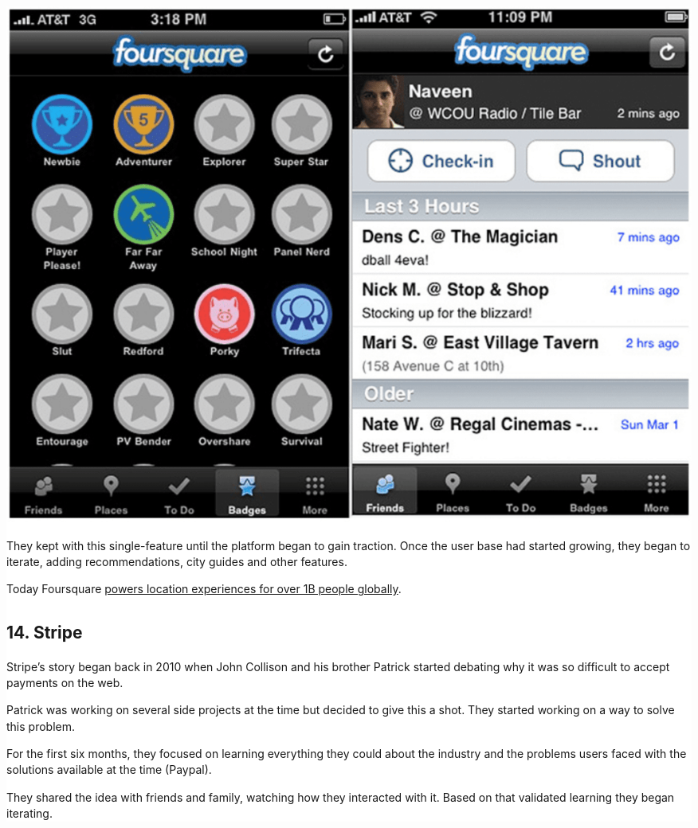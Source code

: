 ![Foursquare MVP Screen](images/Foursquare-MVP-Screen-1024x772.png)

They kept with this single-feature until the platform began to gain traction. Once the user base had started growing, they began to iterate, adding recommendations, city guides and other features.

Today Foursquare [powers location experiences for over 1B people globally](https://99firms.com/blog/foursquare-statistics/#gref).

## 14\. Stripe

Stripe’s story began back in 2010 when John Collison and his brother Patrick started debating why it was so difficult to accept payments on the web.

Patrick was working on several side projects at the time but decided to give this a shot. They started working on a way to solve this problem.

For the first six months, they focused on learning everything they could about the industry and the problems users faced with the solutions available at the time (Paypal).

They shared the idea with friends and family, watching how they interacted with it. Based on that validated learning they began iterating.
